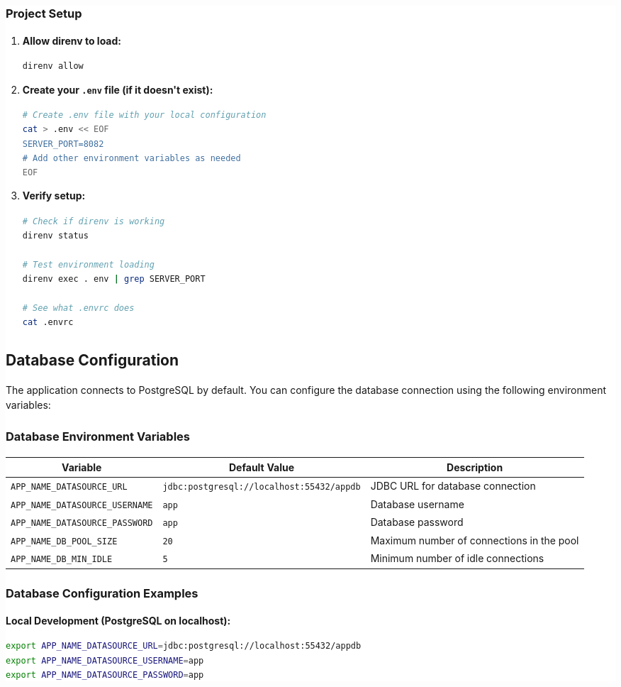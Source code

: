 ### Project Setup

1. **Allow direnv to load:**
   ```bash
   direnv allow
   ```

2. **Create your `.env` file (if it doesn't exist):**
   ```bash
   # Create .env file with your local configuration
   cat > .env << EOF
   SERVER_PORT=8082
   # Add other environment variables as needed
   EOF
   ```

3. **Verify setup:**
   ```bash
   # Check if direnv is working
   direnv status
   
   # Test environment loading
   direnv exec . env | grep SERVER_PORT
   
   # See what .envrc does
   cat .envrc
   ```

## Database Configuration

The application connects to PostgreSQL by default. You can configure the database connection using the following environment variables:

### Database Environment Variables

| Variable | Default Value | Description |
|----------|---------------|-------------|
| `APP_NAME_DATASOURCE_URL` | `jdbc:postgresql://localhost:55432/appdb` | JDBC URL for database connection |
| `APP_NAME_DATASOURCE_USERNAME` | `app` | Database username |
| `APP_NAME_DATASOURCE_PASSWORD` | `app` | Database password |
| `APP_NAME_DB_POOL_SIZE` | `20` | Maximum number of connections in the pool |
| `APP_NAME_DB_MIN_IDLE` | `5` | Minimum number of idle connections |

### Database Configuration Examples

**Local Development (PostgreSQL on localhost):**
```bash
export APP_NAME_DATASOURCE_URL=jdbc:postgresql://localhost:55432/appdb
export APP_NAME_DATASOURCE_USERNAME=app
export APP_NAME_DATASOURCE_PASSWORD=app
```

